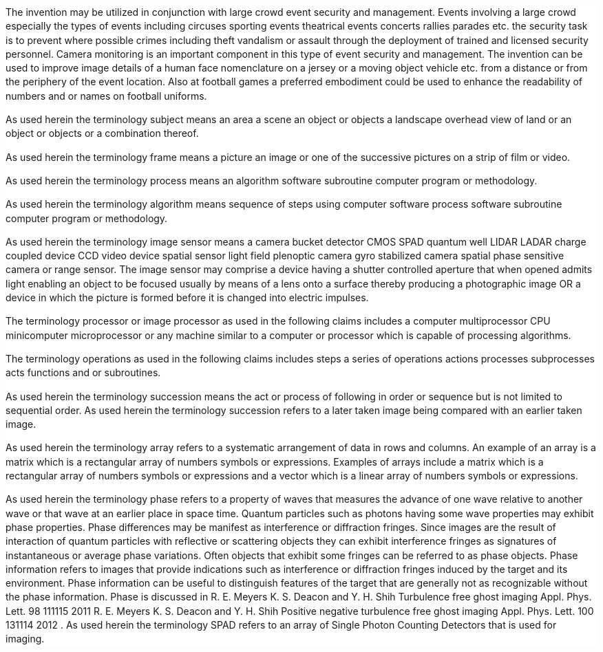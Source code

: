 The invention may be utilized in conjunction with large crowd event security and management. Events involving a large crowd especially the types of events including circuses sporting events theatrical events concerts rallies parades etc. the security task is to prevent where possible crimes including theft vandalism or assault through the deployment of trained and licensed security personnel. Camera monitoring is an important component in this type of event security and management. The invention can be used to improve image details of a human face nomenclature on a jersey or a moving object vehicle etc. from a distance or from the periphery of the event location. Also at football games a preferred embodiment could be used to enhance the readability of numbers and or names on football uniforms.

As used herein the terminology subject means an area a scene an object or objects a landscape overhead view of land or an object or objects or a combination thereof.

As used herein the terminology frame means a picture an image or one of the successive pictures on a strip of film or video.

As used herein the terminology process means an algorithm software subroutine computer program or methodology.

As used herein the terminology algorithm means sequence of steps using computer software process software subroutine computer program or methodology.

As used herein the terminology image sensor means a camera bucket detector CMOS SPAD quantum well LIDAR LADAR charge coupled device CCD video device spatial sensor light field plenoptic camera gyro stabilized camera spatial phase sensitive camera or range sensor. The image sensor may comprise a device having a shutter controlled aperture that when opened admits light enabling an object to be focused usually by means of a lens onto a surface thereby producing a photographic image OR a device in which the picture is formed before it is changed into electric impulses.

The terminology processor or image processor as used in the following claims includes a computer multiprocessor CPU minicomputer microprocessor or any machine similar to a computer or processor which is capable of processing algorithms.

The terminology operations as used in the following claims includes steps a series of operations actions processes subprocesses acts functions and or subroutines.

As used herein the terminology succession means the act or process of following in order or sequence but is not limited to sequential order. As used herein the terminology succession refers to a later taken image being compared with an earlier taken image.

As used herein the terminology array refers to a systematic arrangement of data in rows and columns. An example of an array is a matrix which is a rectangular array of numbers symbols or expressions. Examples of arrays include a matrix which is a rectangular array of numbers symbols or expressions and a vector which is a linear array of numbers symbols or expressions.

As used herein the terminology phase refers to a property of waves that measures the advance of one wave relative to another wave or that wave at an earlier place in space time. Quantum particles such as photons having some wave properties may exhibit phase properties. Phase differences may be manifest as interference or diffraction fringes. Since images are the result of interaction of quantum particles with reflective or scattering objects they can exhibit interference fringes as signatures of instantaneous or average phase variations. Often objects that exhibit some fringes can be referred to as phase objects. Phase information refers to images that provide indications such as interference or diffraction fringes induced by the target and its environment. Phase information can be useful to distinguish features of the target that are generally not as recognizable without the phase information. Phase is discussed in R. E. Meyers K. S. Deacon and Y. H. Shih Turbulence free ghost imaging Appl. Phys. Lett. 98 111115 2011 R. E. Meyers K. S. Deacon and Y. H. Shih Positive negative turbulence free ghost imaging Appl. Phys. Lett. 100 131114 2012 . As used herein the terminology SPAD refers to an array of Single Photon Counting Detectors that is used for imaging.
